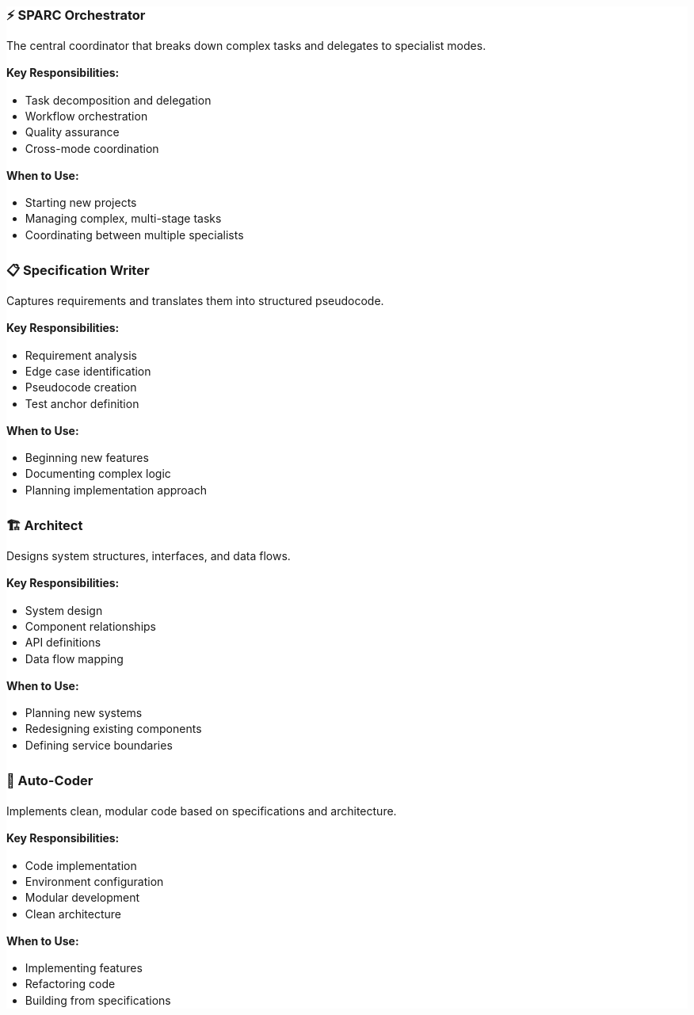 ### ⚡️ SPARC Orchestrator
The central coordinator that breaks down complex tasks and delegates to specialist modes.

**Key Responsibilities:**
- Task decomposition and delegation
- Workflow orchestration
- Quality assurance
- Cross-mode coordination

**When to Use:**
- Starting new projects
- Managing complex, multi-stage tasks
- Coordinating between multiple specialists

### 📋 Specification Writer
Captures requirements and translates them into structured pseudocode.

**Key Responsibilities:**
- Requirement analysis
- Edge case identification
- Pseudocode creation
- Test anchor definition

**When to Use:**
- Beginning new features
- Documenting complex logic
- Planning implementation approach

### 🏗️ Architect
Designs system structures, interfaces, and data flows.

**Key Responsibilities:**
- System design
- Component relationships
- API definitions
- Data flow mapping

**When to Use:**
- Planning new systems
- Redesigning existing components
- Defining service boundaries

### 🧠 Auto-Coder
Implements clean, modular code based on specifications and architecture.

**Key Responsibilities:**
- Code implementation
- Environment configuration
- Modular development
- Clean architecture

**When to Use:**
- Implementing features
- Refactoring code
- Building from specifications
